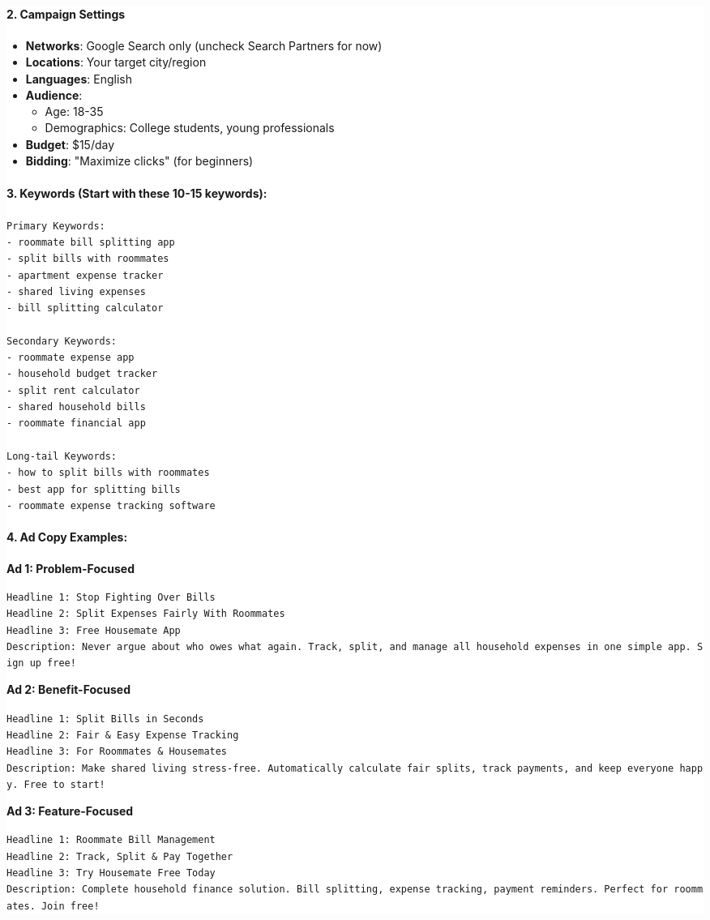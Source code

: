 #### 2. Campaign Settings
- **Networks**: Google Search only (uncheck Search Partners for now)
- **Locations**: Your target city/region
- **Languages**: English
- **Audience**: 
  - Age: 18-35
  - Demographics: College students, young professionals
- **Budget**: $15/day
- **Bidding**: "Maximize clicks" (for beginners)

#### 3. Keywords (Start with these 10-15 keywords):
```
Primary Keywords:
- roommate bill splitting app
- split bills with roommates
- apartment expense tracker
- shared living expenses
- bill splitting calculator

Secondary Keywords:
- roommate expense app
- household budget tracker
- split rent calculator
- shared household bills
- roommate financial app

Long-tail Keywords:
- how to split bills with roommates
- best app for splitting bills
- roommate expense tracking software
```

#### 4. Ad Copy Examples:

**Ad 1: Problem-Focused**
```
Headline 1: Stop Fighting Over Bills
Headline 2: Split Expenses Fairly With Roommates
Headline 3: Free Housemate App
Description: Never argue about who owes what again. Track, split, and manage all household expenses in one simple app. Sign up free!
```

**Ad 2: Benefit-Focused**
```
Headline 1: Split Bills in Seconds
Headline 2: Fair & Easy Expense Tracking
Headline 3: For Roommates & Housemates
Description: Make shared living stress-free. Automatically calculate fair splits, track payments, and keep everyone happy. Free to start!
```

**Ad 3: Feature-Focused**
```
Headline 1: Roommate Bill Management
Headline 2: Track, Split & Pay Together
Headline 3: Try Housemate Free Today
Description: Complete household finance solution. Bill splitting, expense tracking, payment reminders. Perfect for roommates. Join free!
```
